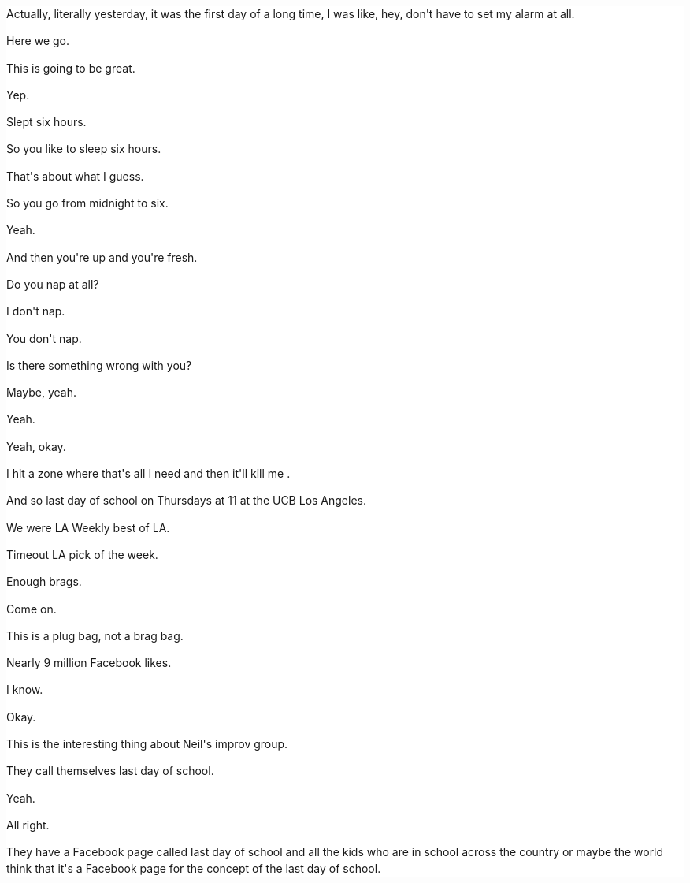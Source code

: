 Actually, literally yesterday, it was the first day of a long time, I was like, hey, don't have to set my alarm at all.

Here we go.

This is going to be great.

Yep.

Slept six hours.

So you like to sleep six hours.

That's about what I guess.

So you go from midnight to six.

Yeah.

And then you're up and you're fresh.

Do you nap at all?

I don't nap.

You don't nap.

Is there something wrong with you?

Maybe, yeah.

Yeah.

Yeah, okay.

I hit a zone where that's all I need and then it'll kill me .

And so last day of school on Thursdays at 11 at the UCB Los Angeles.

We were LA Weekly best of LA.

Timeout LA pick of the week.

Enough brags.

Come on.

This is a plug bag, not a brag bag.

Nearly 9 million Facebook likes.

I know.

Okay.

This is the interesting thing about Neil's improv group.

They call themselves last day of school.

Yeah.

All right.

They have a Facebook page called last day of school and all the kids who are in school across the country or maybe the world think that it's a Facebook page for the concept of the last day of school.

